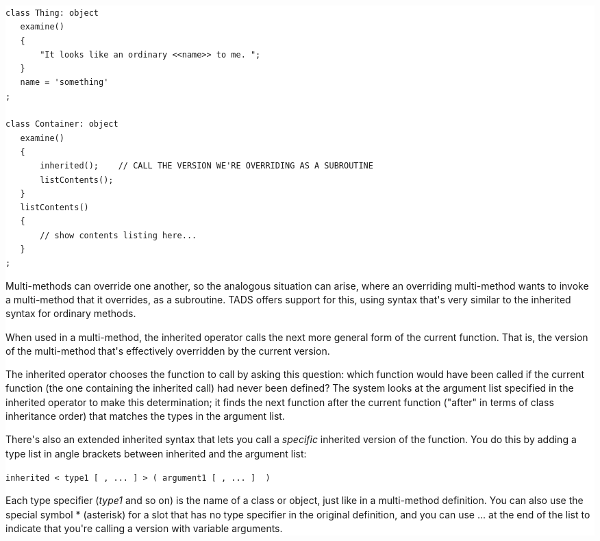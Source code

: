 <div class="code">

    class Thing: object
       examine()
       {
           "It looks like an ordinary <<name>> to me. ";
       }
       name = 'something'
    ;

    class Container: object
       examine()
       {
           inherited();    // CALL THE VERSION WE'RE OVERRIDING AS A SUBROUTINE
           listContents();
       }
       listContents()
       {
           // show contents listing here...
       }
    ;

</div>

Multi-methods can override one another, so the analogous situation can
arise, where an overriding multi-method wants to invoke a multi-method
that it overrides, as a subroutine. TADS offers support for this, using
syntax that's very similar to the <span class="code">inherited</span>
syntax for ordinary methods.

When used in a multi-method, the <span class="code">inherited</span>
operator calls the next more general form of the current function. That
is, the version of the multi-method that's effectively overridden by the
current version.

The <span class="code">inherited</span> operator chooses the function to
call by asking this question: which function would have been called if
the current function (the one containing the
<span class="code">inherited</span> call) had never been defined? The
system looks at the argument list specified in the
<span class="code">inherited</span> operator to make this determination;
it finds the next function after the current function ("after" in terms
of class inheritance order) that matches the types in the argument list.

There's also an extended <span class="code">inherited</span> syntax that
lets you call a *specific* inherited version of the function. You do
this by adding a type list in angle brackets between
<span class="code">inherited</span> and the argument list:

<div class="syntax">

    inherited < type1 [ , ... ] > ( argument1 [ , ... ]  )

</div>

Each type specifier (*type1* and so on) is the name of a class or
object, just like in a multi-method definition. You can also use the
special symbol <span class="code">\*</span> (asterisk) for a slot that
has no type specifier in the original definition, and you can use
<span class="code">...</span> at the end of the list to indicate that
you're calling a version with variable arguments.
